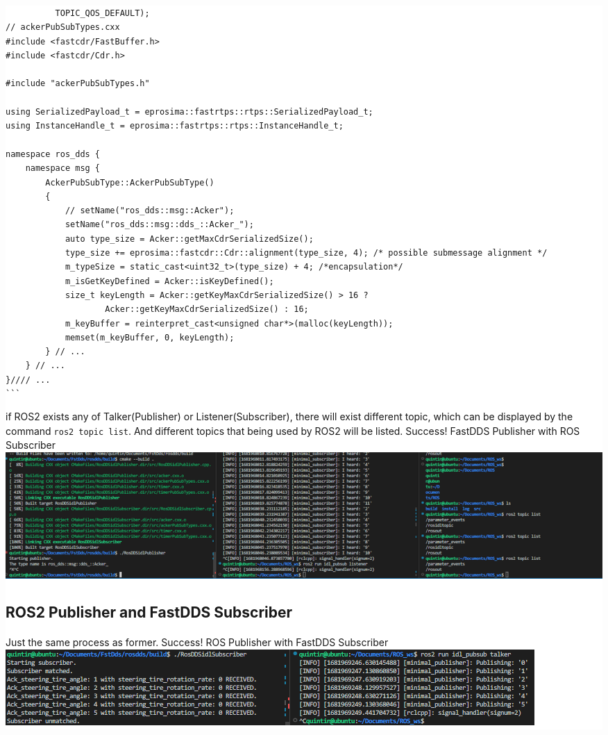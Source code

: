               TOPIC_QOS_DEFAULT);
    // ackerPubSubTypes.cxx    
    #include <fastcdr/FastBuffer.h>
    #include <fastcdr/Cdr.h>

    #include "ackerPubSubTypes.h"

    using SerializedPayload_t = eprosima::fastrtps::rtps::SerializedPayload_t;
    using InstanceHandle_t = eprosima::fastrtps::rtps::InstanceHandle_t;

    namespace ros_dds {
        namespace msg {
            AckerPubSubType::AckerPubSubType()
            {
                // setName("ros_dds::msg::Acker");
                setName("ros_dds::msg::dds_::Acker_");
                auto type_size = Acker::getMaxCdrSerializedSize();
                type_size += eprosima::fastcdr::Cdr::alignment(type_size, 4); /* possible submessage alignment */
                m_typeSize = static_cast<uint32_t>(type_size) + 4; /*encapsulation*/
                m_isGetKeyDefined = Acker::isKeyDefined();
                size_t keyLength = Acker::getKeyMaxCdrSerializedSize() > 16 ?
                        Acker::getKeyMaxCdrSerializedSize() : 16;
                m_keyBuffer = reinterpret_cast<unsigned char*>(malloc(keyLength));
                memset(m_keyBuffer, 0, keyLength);
            } // ...
        } // ...
    }//// ...
    ```
if ROS2 exists any of Talker(Publisher) or Listener(Subscriber), there will exist different topic, which can be displayed by the command `ros2 topic list`.
And different topics that being used by ROS2 will be listed.
Success! FastDDS Publisher with ROS Subscriber
![Success! FastDDS Publisher with ROS Subscriber](/commons/images/3141911-20230420132306505-360312976.png)
## ROS2 Publisher and FastDDS Subscriber
Just the same process as former. 
Success! ROS Publisher with FastDDS Subscriber
![Success! ROS Publisher with FastDDS Subscriber](/commons/images/3141911-20230420134136098-1976802104.png)
